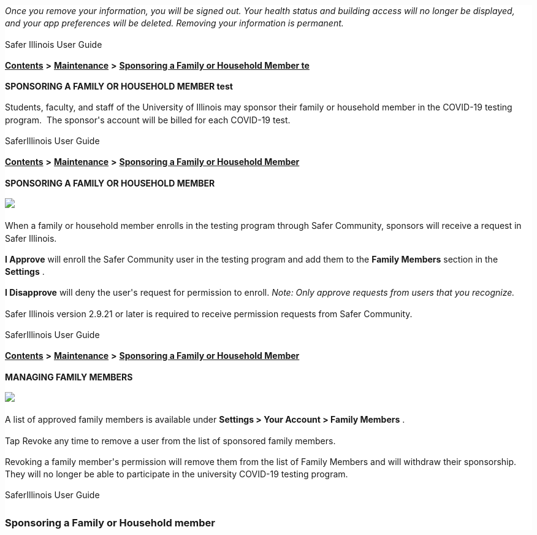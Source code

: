 _Once you remove your information\, you will be signed out\. Your health status and building access will no longer be displayed\, and your app preferences will be deleted\. Removing your information is permanent\._

Safer Illinois User Guide

__[Contents](slide5.xml)__  __>__  __[Maintenance](slide52.xml)__  __>__  __[Sponsoring a Family or Household Member te](slide62.xml)__


__SPONSORING A FAMILY OR HOUSEHOLD MEMBER test__ 


Students\, faculty\, and staff of the University of Illinois may sponsor their family or household member in the COVID\-19 testing program\.  The sponsor's account will be billed for each COVID\-19 test\.

SaferIllinois User Guide

__[Contents](slide5.xml)__  __>__  __[Maintenance](slide52.xml)__  __>__  __[Sponsoring a Family or Household Member](slide62.xml)__

__SPONSORING A FAMILY OR HOUSEHOLD MEMBER__

<img src="/image/SaferIllinoisUserGuide46.png" width=500px />

When a family or household member enrolls in the testing program through Safer Community\, sponsors will receive a request in Safer Illinois\.

__I Approve__ will enroll the Safer Community user in the testing program and add them to the __Family Members__ section in the __Settings__ \.

__I Disapprove__ will deny the user's request for permission to enroll\. _Note: Only approve requests from users that you recognize\._

Safer Illinois version 2\.9\.21 or later is required to receive permission requests from Safer Community\.

SaferIllinois User Guide

__[Contents](slide5.xml)__  __>__  __[Maintenance](slide52.xml)__  __>__  __[Sponsoring a Family or Household Member](slide62.xml)__

__MANAGING FAMILY MEMBERS__

<img src="/image/SaferIllinoisUserGuide47.png" width=500px />

A list of approved family members is available under __Settings > Your Account > Family Members__ \.

Tap Revoke any time to remove a user from the list of sponsored family members\.

Revoking a family member's permission will remove them from the list of Family Members and will withdraw their sponsorship\. They will no longer be able to participate in the university COVID\-19 testing program\.

SaferIllinois User Guide

### Sponsoring a Family or Household member
